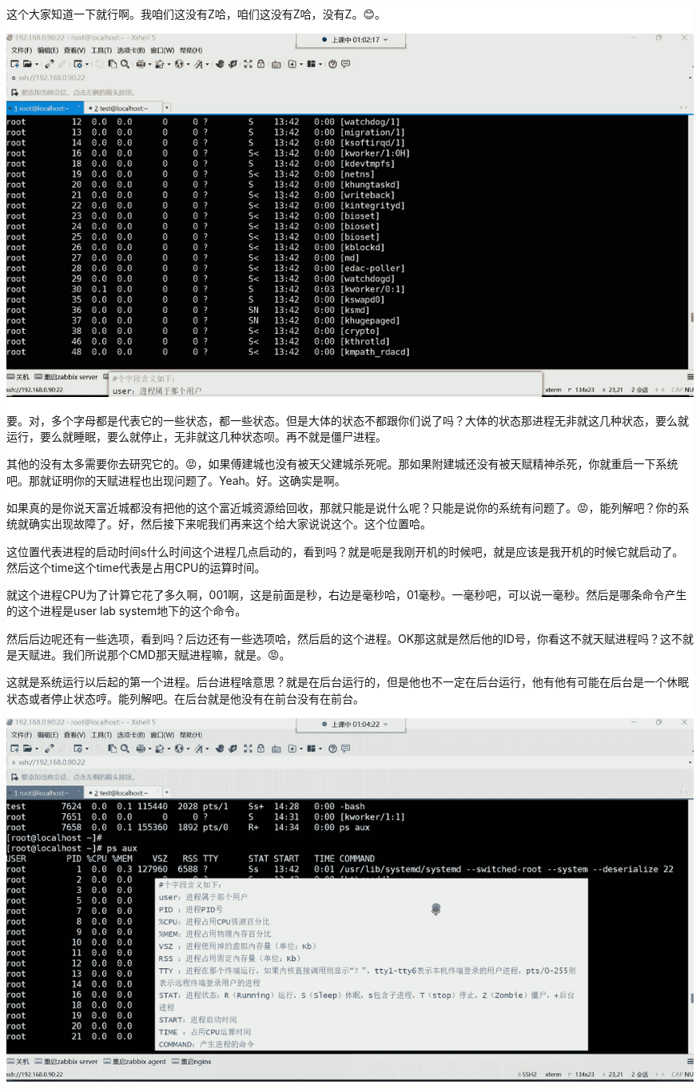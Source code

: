 这个大家知道一下就行啊。我咱们这没有Z哈，咱们这没有Z哈，没有Z。😊。

![](img/f081544b2304fd7016bb60e35f8ff0d9_85.png)

要。对，多个字母都是代表它的一些状态，都一些状态。但是大体的状态不都跟你们说了吗？大体的状态那进程无非就这几种状态，要么就运行，要么就睡眠，要么就停止，无非就这几种状态呗。再不就是僵尸进程。

其他的没有太多需要你去研究它的。😡，如果傅建城也没有被天父建城杀死呢。那如果附建城还没有被天赋精神杀死，你就重启一下系统吧。那就证明你的天赋进程也出现问题了。Yeah。好。这确实是啊。

如果真的是你说天富近城都没有把他的这个富近城资源给回收，那就只能是说什么呢？只能是说你的系统有问题了。😡，能列解吧？你的系统就确实出现故障了。好，然后接下来呢我们再来这个给大家说说这个。这个位置哈。

这位置代表进程的启动时间s什么时间这个进程几点启动的，看到吗？就是呃是我刚开机的时候吧，就是应该是我开机的时候它就启动了。然后这个time这个time代表是占用CPU的运算时间。

就这个进程CPU为了计算它花了多久啊，001啊，这是前面是秒，右边是毫秒哈，01毫秒。一毫秒吧，可以说一毫秒。然后是哪条命令产生的这个进程是user lab system地下的这个命令。

然后后边呢还有一些选项，看到吗？后边还有一些选项哈，然后启的这个进程。OK那这就是然后他的ID号，你看这不就天赋进程吗？这不就是天赋进。我们所说那个CMD那天赋进程嘛，就是。😡。

这就是系统运行以后起的第一个进程。后台进程啥意思？就是在后台运行的，但是他也不一定在后台运行，他有他有可能在后台是一个休眠状态或者停止状态哼。能列解吧。在后台就是他没有在前台没有在前台。



![](img/f081544b2304fd7016bb60e35f8ff0d9_87.png)
